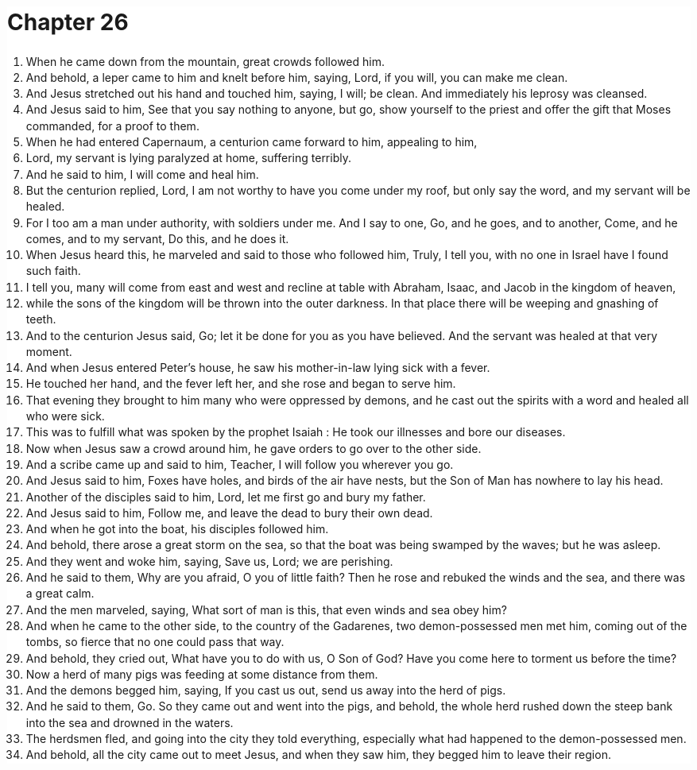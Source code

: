 # Chapter 26

1. When he came down from the mountain, great crowds followed him.
2. And behold, a leper came to him and knelt before him, saying, Lord, if you will, you can make me clean.
3. And Jesus stretched out his hand and touched him, saying, I will; be clean. And immediately his leprosy was cleansed.
4. And Jesus said to him, See that you say nothing to anyone, but go, show yourself to the priest and offer the gift that Moses commanded, for a proof to them.
5. When he had entered Capernaum, a centurion came forward to him, appealing to him,
6. Lord, my servant is lying paralyzed at home, suffering terribly.
7. And he said to him, I will come and heal him.
8. But the centurion replied, Lord, I am not worthy to have you come under my roof, but only say the word, and my servant will be healed.
9. For I too am a man under authority, with soldiers under me. And I say to one, Go, and he goes, and to another, Come, and he comes, and to my servant, Do this, and he does it.
10. When Jesus heard this, he marveled and said to those who followed him, Truly, I tell you, with no one in Israel have I found such faith.
11. I tell you, many will come from east and west and recline at table with Abraham, Isaac, and Jacob in the kingdom of heaven,
12. while the sons of the kingdom will be thrown into the outer darkness. In that place there will be weeping and gnashing of teeth.
13. And to the centurion Jesus said, Go; let it be done for you as you have believed. And the servant was healed at that very moment.
14. And when Jesus entered Peter’s house, he saw his mother-in-law lying sick with a fever.
15. He touched her hand, and the fever left her, and she rose and began to serve him.
16. That evening they brought to him many who were oppressed by demons, and he cast out the spirits with a word and healed all who were sick.
17. This was to fulfill what was spoken by the prophet Isaiah : He took our illnesses and bore our diseases.
18. Now when Jesus saw a crowd around him, he gave orders to go over to the other side.
19. And a scribe came up and said to him, Teacher, I will follow you wherever you go.
20. And Jesus said to him, Foxes have holes, and birds of the air have nests, but the Son of Man has nowhere to lay his head.
21. Another of the disciples said to him, Lord, let me first go and bury my father.
22. And Jesus said to him, Follow me, and leave the dead to bury their own dead.
23. And when he got into the boat, his disciples followed him.
24. And behold, there arose a great storm on the sea, so that the boat was being swamped by the waves; but he was asleep.
25. And they went and woke him, saying, Save us, Lord; we are perishing.
26. And he said to them, Why are you afraid, O you of little faith? Then he rose and rebuked the winds and the sea, and there was a great calm.
27. And the men marveled, saying, What sort of man is this, that even winds and sea obey him?
28. And when he came to the other side, to the country of the Gadarenes, two demon-possessed men met him, coming out of the tombs, so fierce that no one could pass that way.
29. And behold, they cried out, What have you to do with us, O Son of God? Have you come here to torment us before the time?
30. Now a herd of many pigs was feeding at some distance from them.
31. And the demons begged him, saying, If you cast us out, send us away into the herd of pigs.
32. And he said to them, Go. So they came out and went into the pigs, and behold, the whole herd rushed down the steep bank into the sea and drowned in the waters.
33. The herdsmen fled, and going into the city they told everything, especially what had happened to the demon-possessed men.
34. And behold, all the city came out to meet Jesus, and when they saw him, they begged him to leave their region.
